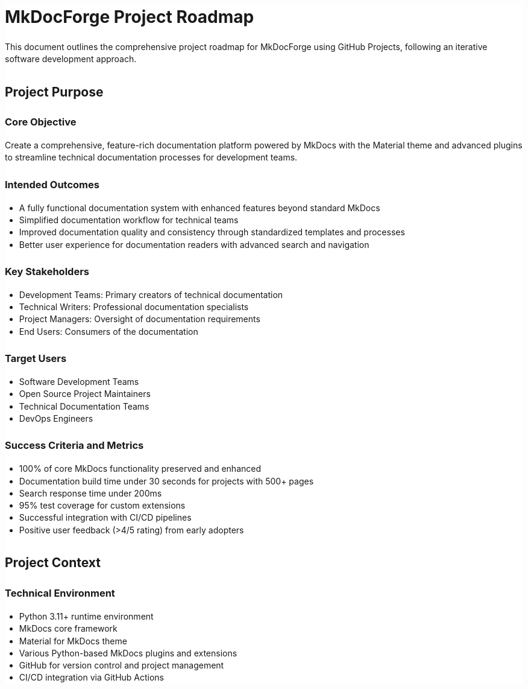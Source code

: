 # MkDocForge Project Roadmap

This document outlines the comprehensive project roadmap for MkDocForge using GitHub Projects, following an iterative software development approach.

## Project Purpose

### Core Objective

Create a comprehensive, feature-rich documentation platform powered by MkDocs with the Material theme and advanced plugins to streamline technical documentation processes for development teams.

### Intended Outcomes

- A fully functional documentation system with enhanced features beyond standard MkDocs
- Simplified documentation workflow for technical teams
- Improved documentation quality and consistency through standardized templates and processes
- Better user experience for documentation readers with advanced search and navigation

### Key Stakeholders

- Development Teams: Primary creators of technical documentation
- Technical Writers: Professional documentation specialists
- Project Managers: Oversight of documentation requirements
- End Users: Consumers of the documentation

### Target Users

- Software Development Teams
- Open Source Project Maintainers
- Technical Documentation Teams
- DevOps Engineers

### Success Criteria and Metrics

- 100% of core MkDocs functionality preserved and enhanced
- Documentation build time under 30 seconds for projects with 500+ pages
- Search response time under 200ms
- 95% test coverage for custom extensions
- Successful integration with CI/CD pipelines
- Positive user feedback (>4/5 rating) from early adopters

## Project Context

### Technical Environment

- Python 3.11+ runtime environment
- MkDocs core framework
- Material for MkDocs theme
- Various Python-based MkDocs plugins and extensions
- GitHub for version control and project management
- CI/CD integration via GitHub Actions
